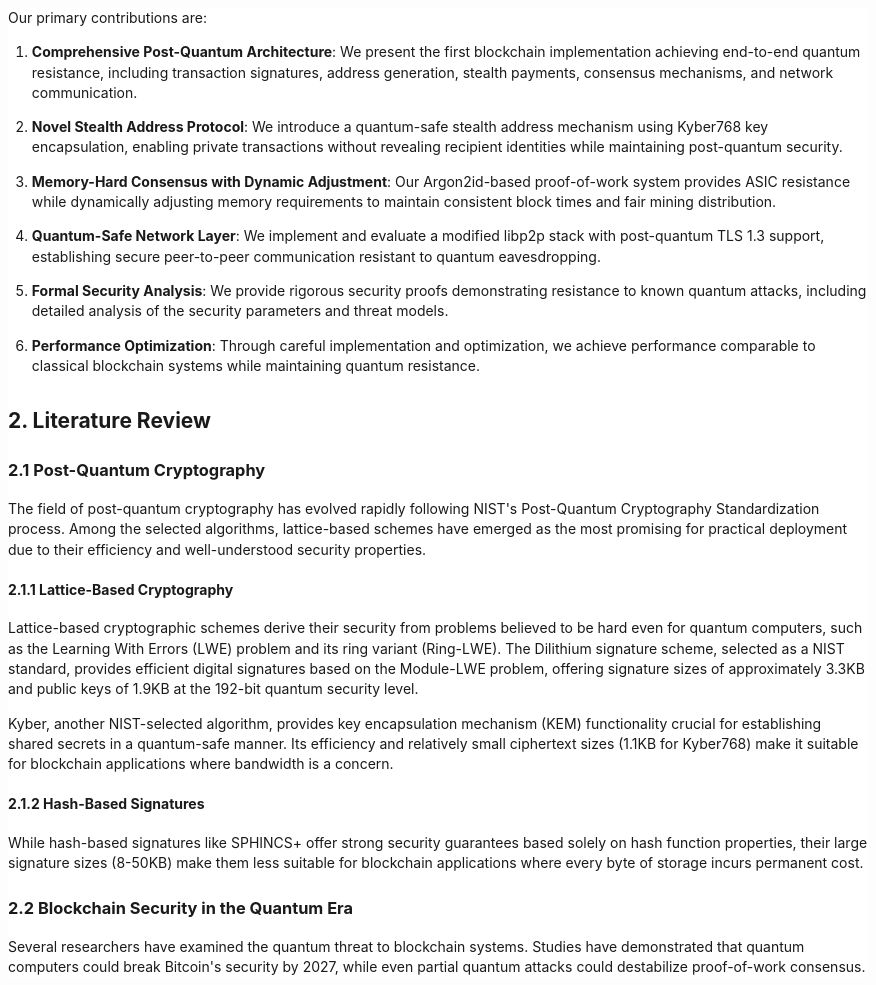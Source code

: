 Our primary contributions are:

1. **Comprehensive Post-Quantum Architecture**: We present the first blockchain implementation achieving end-to-end quantum resistance, including transaction signatures, address generation, stealth payments, consensus mechanisms, and network communication.

2. **Novel Stealth Address Protocol**: We introduce a quantum-safe stealth address mechanism using Kyber768 key encapsulation, enabling private transactions without revealing recipient identities while maintaining post-quantum security.

3. **Memory-Hard Consensus with Dynamic Adjustment**: Our Argon2id-based proof-of-work system provides ASIC resistance while dynamically adjusting memory requirements to maintain consistent block times and fair mining distribution.

4. **Quantum-Safe Network Layer**: We implement and evaluate a modified libp2p stack with post-quantum TLS 1.3 support, establishing secure peer-to-peer communication resistant to quantum eavesdropping.

5. **Formal Security Analysis**: We provide rigorous security proofs demonstrating resistance to known quantum attacks, including detailed analysis of the security parameters and threat models.

6. **Performance Optimization**: Through careful implementation and optimization, we achieve performance comparable to classical blockchain systems while maintaining quantum resistance.

## 2. Literature Review

### 2.1 Post-Quantum Cryptography

The field of post-quantum cryptography has evolved rapidly following NIST's Post-Quantum Cryptography Standardization process. Among the selected algorithms, lattice-based schemes have emerged as the most promising for practical deployment due to their efficiency and well-understood security properties.

#### 2.1.1 Lattice-Based Cryptography

Lattice-based cryptographic schemes derive their security from problems believed to be hard even for quantum computers, such as the Learning With Errors (LWE) problem and its ring variant (Ring-LWE). The Dilithium signature scheme, selected as a NIST standard, provides efficient digital signatures based on the Module-LWE problem, offering signature sizes of approximately 3.3KB and public keys of 1.9KB at the 192-bit quantum security level.

Kyber, another NIST-selected algorithm, provides key encapsulation mechanism (KEM) functionality crucial for establishing shared secrets in a quantum-safe manner. Its efficiency and relatively small ciphertext sizes (1.1KB for Kyber768) make it suitable for blockchain applications where bandwidth is a concern.

#### 2.1.2 Hash-Based Signatures

While hash-based signatures like SPHINCS+ offer strong security guarantees based solely on hash function properties, their large signature sizes (8-50KB) make them less suitable for blockchain applications where every byte of storage incurs permanent cost.

### 2.2 Blockchain Security in the Quantum Era

Several researchers have examined the quantum threat to blockchain systems. Studies have demonstrated that quantum computers could break Bitcoin's security by 2027, while even partial quantum attacks could destabilize proof-of-work consensus.
